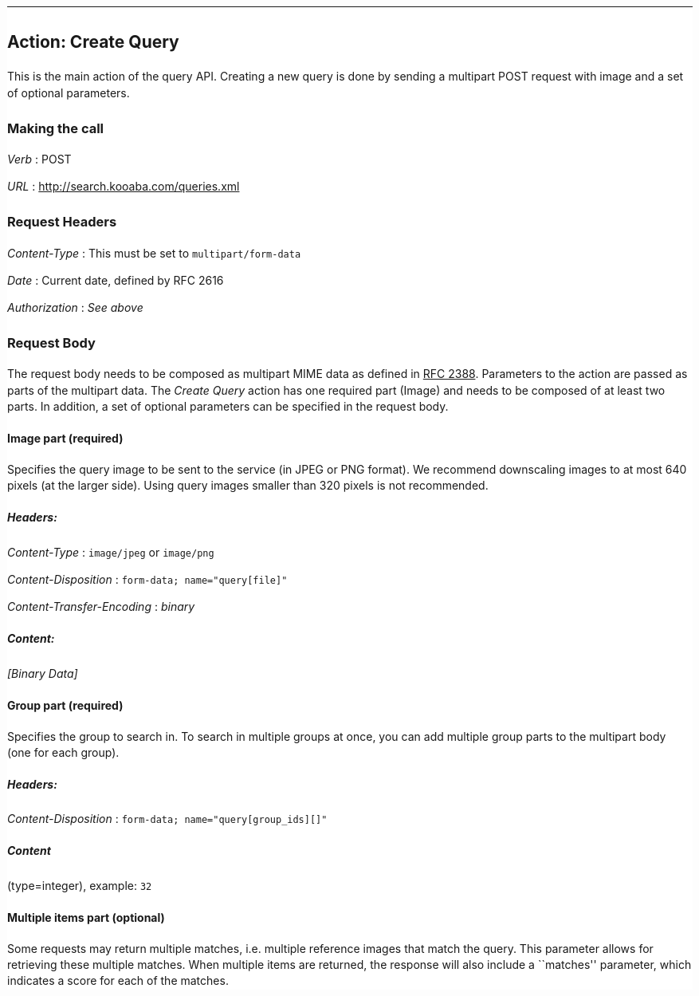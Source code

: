 - - - 

## Action: Create Query

This is the main action of the query API. Creating a new query is done by sending a multipart POST request with image and a set of optional parameters.

### Making the call
_Verb_ : POST

_URL_  : http://search.kooaba.com/queries.xml

### Request Headers

_Content-Type_ : This must be set to `multipart/form-data`

_Date_         : Current date, defined by RFC 2616

_Authorization_  : _See above_


### Request Body

The request body needs to be composed as multipart MIME data as defined in [RFC 2388](http://www.ietf.org/rfc/rfc2388.txt). Parameters to the action are passed as parts of the multipart data. The _Create Query_ action has one required part (Image) and needs to be composed of at least two parts. In addition, a set of optional parameters can be specified in the request body.

#### Image part (required)
Specifies the query image to be sent to the service (in JPEG or PNG format). We recommend downscaling images to at most 640 pixels (at the larger side). Using query images smaller than 320 pixels is not recommended.

##### Headers:
_Content-Type_              : `image/jpeg` or `image/png`

_Content-Disposition_       :  `form-data; name="query[file]"`

_Content-Transfer-Encoding_ : _binary_

##### Content:
_[Binary Data]_

#### Group part (required)
Specifies the group to search in. To search in multiple groups at once, you can add multiple group parts to the multipart body (one for each group).

##### Headers:
_Content-Disposition_ : `form-data; name="query[group_ids][]"`

##### Content 
(type=integer), example: `32`

#### Multiple items part (optional) 
Some requests may return multiple matches, i.e. multiple reference images that match the query. This parameter allows for retrieving these multiple matches. When multiple items are returned, the response will also include a ``matches'' parameter, which indicates a score for each of the matches.
